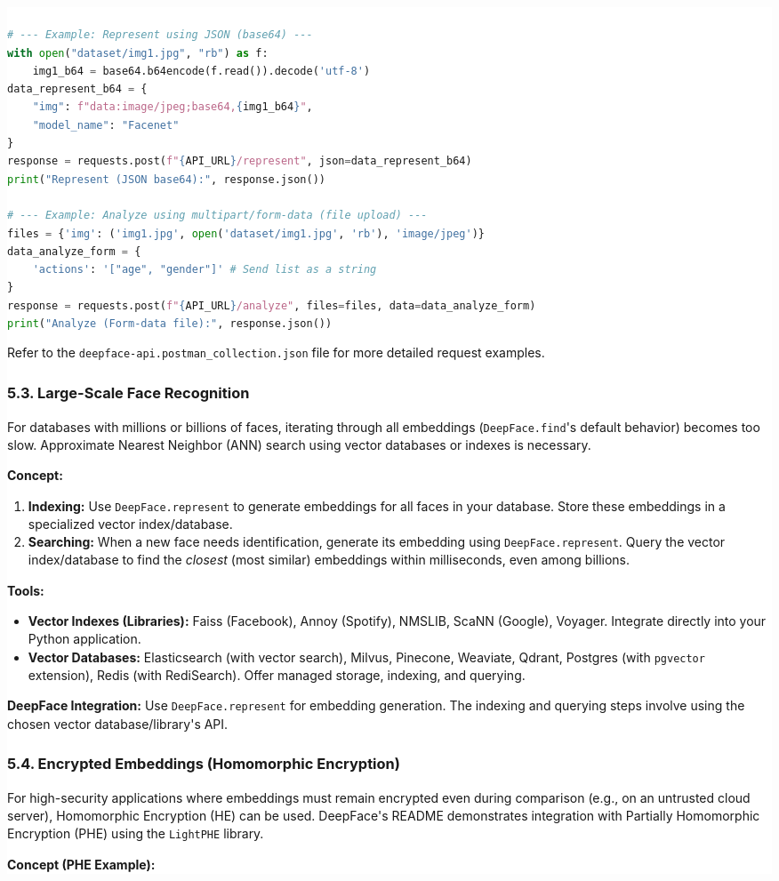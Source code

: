 ```python

# --- Example: Represent using JSON (base64) ---
with open("dataset/img1.jpg", "rb") as f:
    img1_b64 = base64.b64encode(f.read()).decode('utf-8')
data_represent_b64 = {
    "img": f"data:image/jpeg;base64,{img1_b64}",
    "model_name": "Facenet"
}
response = requests.post(f"{API_URL}/represent", json=data_represent_b64)
print("Represent (JSON base64):", response.json())

# --- Example: Analyze using multipart/form-data (file upload) ---
files = {'img': ('img1.jpg', open('dataset/img1.jpg', 'rb'), 'image/jpeg')}
data_analyze_form = {
    'actions': '["age", "gender"]' # Send list as a string
}
response = requests.post(f"{API_URL}/analyze", files=files, data=data_analyze_form)
print("Analyze (Form-data file):", response.json())
```

Refer to the `deepface-api.postman_collection.json` file for more detailed request examples.

### 5.3. Large-Scale Face Recognition

For databases with millions or billions of faces, iterating through all embeddings (`DeepFace.find`'s default behavior) becomes too slow. Approximate Nearest Neighbor (ANN) search using vector databases or indexes is necessary.

**Concept:**

1.  **Indexing:** Use `DeepFace.represent` to generate embeddings for all faces in your database. Store these embeddings in a specialized vector index/database.
2.  **Searching:** When a new face needs identification, generate its embedding using `DeepFace.represent`. Query the vector index/database to find the *closest* (most similar) embeddings within milliseconds, even among billions.

**Tools:**

*   **Vector Indexes (Libraries):** Faiss (Facebook), Annoy (Spotify), NMSLIB, ScaNN (Google), Voyager. Integrate directly into your Python application.
*   **Vector Databases:** Elasticsearch (with vector search), Milvus, Pinecone, Weaviate, Qdrant, Postgres (with `pgvector` extension), Redis (with RediSearch). Offer managed storage, indexing, and querying.

**DeepFace Integration:** Use `DeepFace.represent` for embedding generation. The indexing and querying steps involve using the chosen vector database/library's API.

### 5.4. Encrypted Embeddings (Homomorphic Encryption)

For high-security applications where embeddings must remain encrypted even during comparison (e.g., on an untrusted cloud server), Homomorphic Encryption (HE) can be used. DeepFace's README demonstrates integration with Partially Homomorphic Encryption (PHE) using the `LightPHE` library.

**Concept (PHE Example):**
